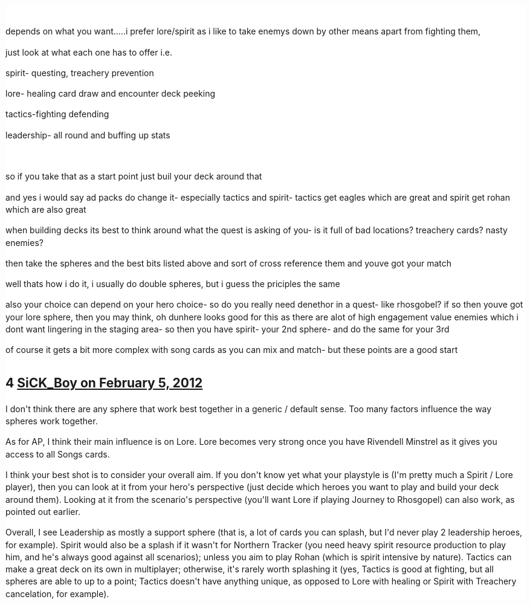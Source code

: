 
 

depends on what you want.....i prefer lore/spirit as i like to take enemys down by other means apart from fighting them,

just look at what each one has to offer i.e.

spirit- questing, treachery prevention

lore- healing card draw and encounter deck peeking

tactics-fighting defending

leadership- all round and buffing up stats

 

so if you take that as a start point just buil your deck around that

and yes i would say ad packs do change it- especially tactics and spirit- tactics get eagles which are great and spirit get rohan which are also great

when building decks its best to think around what the quest is asking of you- is it full of bad locations? treachery cards? nasty enemies?

then take the spheres and the best bits listed above and sort of cross reference them and youve got your match

well thats how i do it, i usually do double spheres, but i guess the priciples the same

also your choice can depend on your hero choice- so do you really need denethor in a quest- like rhosgobel? if so then youve got your lore sphere, then you may think, oh dunhere looks good for this as there are alot of high engagement value enemies which i dont want lingering in the staging area- so then you have spirit- your 2nd sphere- and do the same for your 3rd

of course it gets a bit more complex with song cards as you can mix and match- but these points are a good start

## 4 [SiCK_Boy on February 5, 2012](https://community.fantasyflightgames.com/topic/60064-which-spheres-work-well-together/?do=findComment&comment=590260)

I don't think there are any sphere that work best together in a generic / default sense. Too many factors influence the way spheres work together.

As for AP, I think their main influence is on Lore. Lore becomes very strong once you have Rivendell Minstrel as it gives you access to all Songs cards.

I think your best shot is to consider your overall aim. If you don't know yet what your playstyle is (I'm pretty much a Spirit / Lore player), then you can look at it from your hero's perspective (just decide which heroes you want to play and build your deck around them). Looking at it from the scenario's perspective (you'll want Lore if playing Journey to Rhosgopel) can also work, as pointed out earlier.

Overall, I see Leadership as mostly a support sphere (that is, a lot of cards you can splash, but I'd never play 2 leadership heroes, for example). Spirit would also be a splash if it wasn't for Northern Tracker (you need heavy spirit resource production to play him, and he's always good against all scenarios); unless you aim to play Rohan (which is spirit intensive by nature). Tactics can make a great deck on its own in multiplayer; otherwise, it's rarely worth splashing it (yes, Tactics is good at fighting, but all spheres are able to up to a point; Tactics doesn't have anything unique, as opposed to Lore with healing or Spirit with Treachery cancelation, for example).
